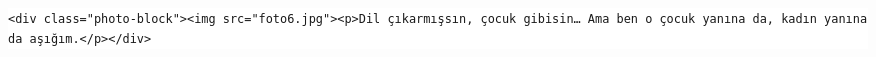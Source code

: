     <div class="photo-block"><img src="foto6.jpg"><p>Dil çıkarmışsın, çocuk gibisin… Ama ben o çocuk yanına da, kadın yanına da aşığım.</p></div>